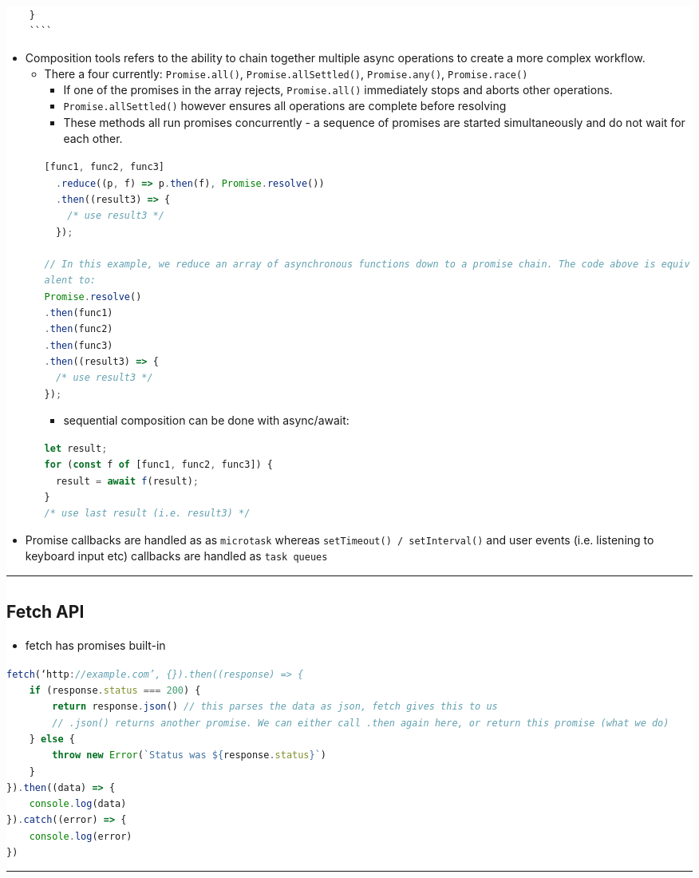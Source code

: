         }
        ````
  - Composition tools refers to the ability to chain together multiple async operations to create a more complex workflow. 
    - There a four currently: `Promise.all()`, `Promise.allSettled()`, `Promise.any()`, `Promise.race()`
      - If one of the promises in the array rejects, `Promise.all()` immediately stops and aborts other operations.
      - `Promise.allSettled()` however ensures all operations are complete before resolving
      - These methods all run promises concurrently - a sequence of promises are started simultaneously and do not wait for each other. 
      ````javascript
      [func1, func2, func3]
        .reduce((p, f) => p.then(f), Promise.resolve())
        .then((result3) => {
          /* use result3 */
        });

      // In this example, we reduce an array of asynchronous functions down to a promise chain. The code above is equivalent to:
      Promise.resolve()
      .then(func1)
      .then(func2)
      .then(func3)
      .then((result3) => {
        /* use result3 */
      });
      ````
      - sequential composition can be done with async/await:
      ````js
      let result;
      for (const f of [func1, func2, func3]) {
        result = await f(result);
      }
      /* use last result (i.e. result3) */
      ````
  - Promise callbacks are handled as as `microtask` whereas `setTimeout() / setInterval()` and user events (i.e. listening to keyboard input etc) callbacks are handled as `task queues`
  
  
---
## Fetch API
- fetch has promises built-in
````js
fetch(‘http://example.com’, {}).then((response) => {
	if (response.status === 200) {
		return response.json() // this parses the data as json, fetch gives this to us
		// .json() returns another promise. We can either call .then again here, or return this promise (what we do)
	} else {
		throw new Error(`Status was ${response.status}`)
	}
}).then((data) => {
	console.log(data)
}).catch((error) => {
	console.log(error)
})
````

---